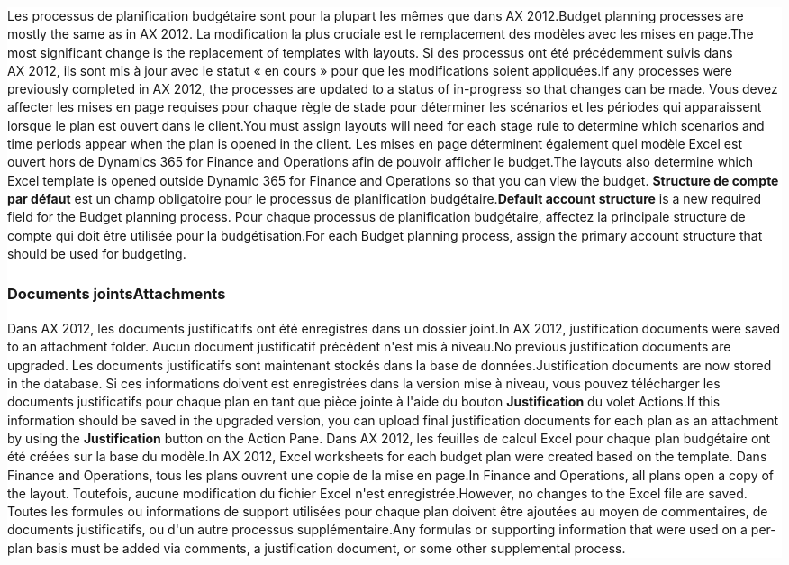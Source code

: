 <span data-ttu-id="b8fa4-150">Les processus de planification budgétaire sont pour la plupart les mêmes que dans AX 2012.</span><span class="sxs-lookup"><span data-stu-id="b8fa4-150">Budget planning processes are mostly the same as in AX 2012.</span></span> <span data-ttu-id="b8fa4-151">La modification la plus cruciale est le remplacement des modèles avec les mises en page.</span><span class="sxs-lookup"><span data-stu-id="b8fa4-151">The most significant change is the replacement of templates with layouts.</span></span> <span data-ttu-id="b8fa4-152">Si des processus ont été précédemment suivis dans AX 2012, ils sont mis à jour avec le statut « en cours » pour que les modifications soient appliquées.</span><span class="sxs-lookup"><span data-stu-id="b8fa4-152">If any processes were previously completed in AX 2012, the processes are updated to a status of in-progress so that changes can be made.</span></span> <span data-ttu-id="b8fa4-153">Vous devez affecter les mises en page requises pour chaque règle de stade pour déterminer les scénarios et les périodes qui apparaissent lorsque le plan est ouvert dans le client.</span><span class="sxs-lookup"><span data-stu-id="b8fa4-153">You must assign layouts will need for each stage rule to determine which scenarios and time periods appear when the plan is opened in the client.</span></span> <span data-ttu-id="b8fa4-154">Les mises en page déterminent également quel modèle Excel est ouvert hors de Dynamics 365 for Finance and Operations afin de pouvoir afficher le budget.</span><span class="sxs-lookup"><span data-stu-id="b8fa4-154">The layouts also determine which Excel template is opened outside Dynamic 365 for Finance and Operations so that you can view the budget.</span></span> <span data-ttu-id="b8fa4-155">**Structure de compte par défaut** est un champ obligatoire pour le processus de planification budgétaire.</span><span class="sxs-lookup"><span data-stu-id="b8fa4-155">**Default account structure** is a new required field for the Budget planning process.</span></span> <span data-ttu-id="b8fa4-156">Pour chaque processus de planification budgétaire, affectez la principale structure de compte qui doit être utilisée pour la budgétisation.</span><span class="sxs-lookup"><span data-stu-id="b8fa4-156">For each Budget planning process, assign the primary account structure that should be used for budgeting.</span></span>

### <a name="attachments"></a><span data-ttu-id="b8fa4-157">Documents joints</span><span class="sxs-lookup"><span data-stu-id="b8fa4-157">Attachments</span></span>

<span data-ttu-id="b8fa4-158">Dans AX 2012, les documents justificatifs ont été enregistrés dans un dossier joint.</span><span class="sxs-lookup"><span data-stu-id="b8fa4-158">In AX 2012, justification documents were saved to an attachment folder.</span></span> <span data-ttu-id="b8fa4-159">Aucun document justificatif précédent n'est mis à niveau.</span><span class="sxs-lookup"><span data-stu-id="b8fa4-159">No previous justification documents are upgraded.</span></span> <span data-ttu-id="b8fa4-160">Les documents justificatifs sont maintenant stockés dans la base de données.</span><span class="sxs-lookup"><span data-stu-id="b8fa4-160">Justification documents are now stored in the database.</span></span> <span data-ttu-id="b8fa4-161">Si ces informations doivent est enregistrées dans la version mise à niveau, vous pouvez télécharger les documents justificatifs pour chaque plan en tant que pièce jointe à l'aide du bouton **Justification** du volet Actions.</span><span class="sxs-lookup"><span data-stu-id="b8fa4-161">If this information should be saved in the upgraded version, you can upload final justification documents for each plan as an attachment by using the **Justification** button on the Action Pane.</span></span> <span data-ttu-id="b8fa4-162">Dans AX 2012, les feuilles de calcul Excel pour chaque plan budgétaire ont été créées sur la base du modèle.</span><span class="sxs-lookup"><span data-stu-id="b8fa4-162">In AX 2012, Excel worksheets for each budget plan were created based on the template.</span></span> <span data-ttu-id="b8fa4-163">Dans Finance and Operations, tous les plans ouvrent une copie de la mise en page.</span><span class="sxs-lookup"><span data-stu-id="b8fa4-163">In Finance and Operations, all plans open a copy of the layout.</span></span> <span data-ttu-id="b8fa4-164">Toutefois, aucune modification du fichier Excel n'est enregistrée.</span><span class="sxs-lookup"><span data-stu-id="b8fa4-164">However, no changes to the Excel file are saved.</span></span> <span data-ttu-id="b8fa4-165">Toutes les formules ou informations de support utilisées pour chaque plan doivent être ajoutées au moyen de commentaires, de documents justificatifs, ou d'un autre processus supplémentaire.</span><span class="sxs-lookup"><span data-stu-id="b8fa4-165">Any formulas or supporting information that were used on a per-plan basis must be added via comments, a justification document, or some other supplemental process.</span></span>

